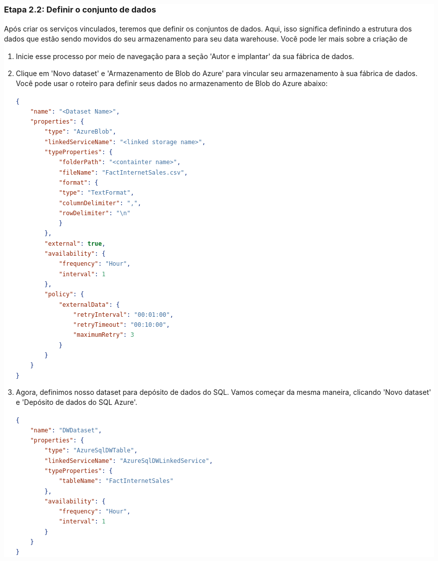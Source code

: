 ### <a name="step-22-define-the-dataset"></a>Etapa 2.2: Definir o conjunto de dados

Após criar os serviços vinculados, teremos que definir os conjuntos de dados.  Aqui, isso significa definindo a estrutura dos dados que estão sendo movidos do seu armazenamento para seu data warehouse.  Você pode ler mais sobre a criação de

1. Inicie esse processo por meio de navegação para a seção 'Autor e implantar' da sua fábrica de dados.

2. Clique em 'Novo dataset' e 'Armazenamento de Blob do Azure' para vincular seu armazenamento à sua fábrica de dados.  Você pode usar o roteiro para definir seus dados no armazenamento de Blob do Azure abaixo:

    ```JSON
    {
        "name": "<Dataset Name>",
        "properties": {
            "type": "AzureBlob",
            "linkedServiceName": "<linked storage name>",
            "typeProperties": {
                "folderPath": "<containter name>",
                "fileName": "FactInternetSales.csv",
                "format": {
                "type": "TextFormat",
                "columnDelimiter": ",",
                "rowDelimiter": "\n"
                }
            },
            "external": true,
            "availability": {
                "frequency": "Hour",
                "interval": 1
            },
            "policy": {
                "externalData": {
                    "retryInterval": "00:01:00",
                    "retryTimeout": "00:10:00",
                    "maximumRetry": 3
                }
            }
        }
    }
    ```

3. Agora, definimos nosso dataset para depósito de dados do SQL. Vamos começar da mesma maneira, clicando 'Novo dataset' e 'Depósito de dados do SQL Azure'.

    ```JSON
    {
        "name": "DWDataset",
        "properties": {
            "type": "AzureSqlDWTable",
            "linkedServiceName": "AzureSqlDWLinkedService",
            "typeProperties": {
                "tableName": "FactInternetSales"
            },
            "availability": {
                "frequency": "Hour",
                "interval": 1
            }
        }
    }
    ```
